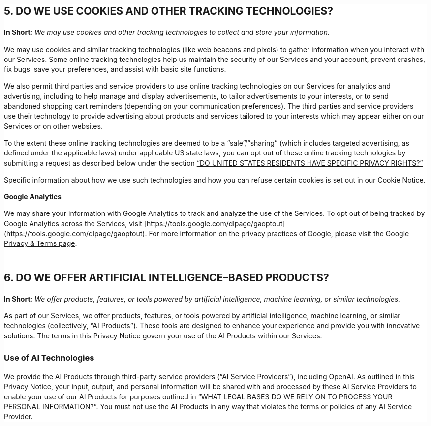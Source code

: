 
## 5. DO WE USE COOKIES AND OTHER TRACKING TECHNOLOGIES?

**In Short:** *We may use cookies and other tracking technologies to collect and store your information.*

We may use cookies and similar tracking technologies (like web beacons and pixels) to gather information when you interact with our Services. Some online tracking technologies help us maintain the security of our Services and your account, prevent crashes, fix bugs, save your preferences, and assist with basic site functions.

We also permit third parties and service providers to use online tracking technologies on our Services for analytics and advertising, including to help manage and display advertisements, to tailor advertisements to your interests, or to send abandoned shopping cart reminders (depending on your communication preferences). The third parties and service providers use their technology to provide advertising about products and services tailored to your interests which may appear either on our Services or on other websites.

To the extent these online tracking technologies are deemed to be a “sale”/“sharing” (which includes targeted advertising, as defined under the applicable laws) under applicable US state laws, you can opt out of these online tracking technologies by submitting a request as described below under the section [“DO UNITED STATES RESIDENTS HAVE SPECIFIC PRIVACY RIGHTS?”](#12-do-united-states-residents-have-specific-privacy-rights)

Specific information about how we use such technologies and how you can refuse certain cookies is set out in our Cookie Notice.

**Google Analytics**

We may share your information with Google Analytics to track and analyze the use of the Services. To opt out of being tracked by Google Analytics across the Services, visit [https://tools.google.com/dlpage/gaoptout](https://tools.google.com/dlpage/gaoptout). For more information on the privacy practices of Google, please visit the [Google Privacy & Terms page](https://policies.google.com/privacy).

---

## 6. DO WE OFFER ARTIFICIAL INTELLIGENCE–BASED PRODUCTS?

**In Short:** *We offer products, features, or tools powered by artificial intelligence, machine learning, or similar technologies.*

As part of our Services, we offer products, features, or tools powered by artificial intelligence, machine learning, or similar technologies (collectively, “AI Products”). These tools are designed to enhance your experience and provide you with innovative solutions. The terms in this Privacy Notice govern your use of the AI Products within our Services.

### Use of AI Technologies

We provide the AI Products through third-party service providers (“AI Service Providers”), including OpenAI. As outlined in this Privacy Notice, your input, output, and personal information will be shared with and processed by these AI Service Providers to enable your use of our AI Products for purposes outlined in [“WHAT LEGAL BASES DO WE RELY ON TO PROCESS YOUR PERSONAL INFORMATION?”](#3-what-legal-bases-do-we-rely-on-to-process-your-information). You must not use the AI Products in any way that violates the terms or policies of any AI Service Provider.
